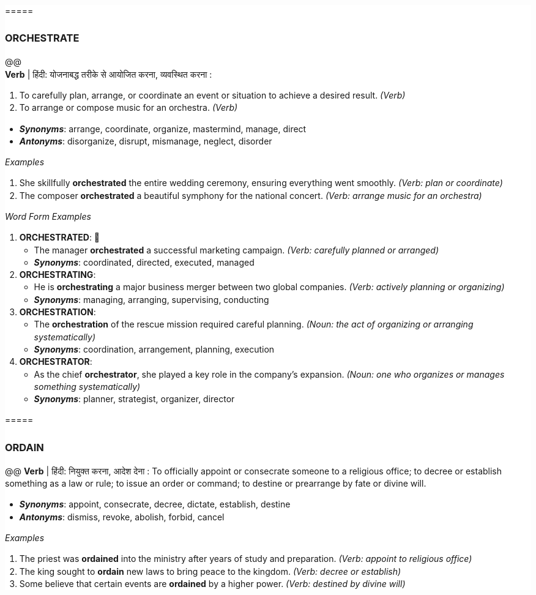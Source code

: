=====

### ORCHESTRATE  
@@  
**Verb** | हिंदी: योजनाबद्ध तरीके से आयोजित करना, व्यवस्थित करना :  
1. To carefully plan, arrange, or coordinate an event or situation to achieve a desired result. *(Verb)*  
2. To arrange or compose music for an orchestra. *(Verb)*  
- ***Synonyms***: arrange, coordinate, organize, mastermind, manage, direct  
- ***Antonyms***: disorganize, disrupt, mismanage, neglect, disorder  

_Examples_  
1. She skillfully **orchestrated** the entire wedding ceremony, ensuring everything went smoothly. *(Verb: plan or coordinate)*  
2. The composer **orchestrated** a beautiful symphony for the national concert. *(Verb: arrange music for an orchestra)*  

_Word Form Examples_  
1. **ORCHESTRATED**: 🌟  
   - The manager **orchestrated** a successful marketing campaign. *(Verb: carefully planned or arranged)*  
   - ***Synonyms***: coordinated, directed, executed, managed  
2. **ORCHESTRATING**:  
   - He is **orchestrating** a major business merger between two global companies. *(Verb: actively planning or organizing)*  
   - ***Synonyms***: managing, arranging, supervising, conducting  
3. **ORCHESTRATION**:  
   - The **orchestration** of the rescue mission required careful planning. *(Noun: the act of organizing or arranging systematically)*  
   - ***Synonyms***: coordination, arrangement, planning, execution  
4. **ORCHESTRATOR**:  
   - As the chief **orchestrator**, she played a key role in the company’s expansion. *(Noun: one who organizes or manages something systematically)*  
   - ***Synonyms***: planner, strategist, organizer, director  

=====  

### ORDAIN
@@
**Verb** | हिंदी: नियुक्त करना, आदेश देना : To officially appoint or consecrate someone to a religious office; to decree or establish something as a law or rule; to issue an order or command; to destine or prearrange by fate or divine will.
- ***Synonyms***: appoint, consecrate, decree, dictate, establish, destine  
- ***Antonyms***: dismiss, revoke, abolish, forbid, cancel  

_Examples_
1. The priest was **ordained** into the ministry after years of study and preparation. *(Verb: appoint to religious office)*  
2. The king sought to **ordain** new laws to bring peace to the kingdom. *(Verb: decree or establish)*  
3. Some believe that certain events are **ordained** by a higher power. *(Verb: destined by divine will)*  
